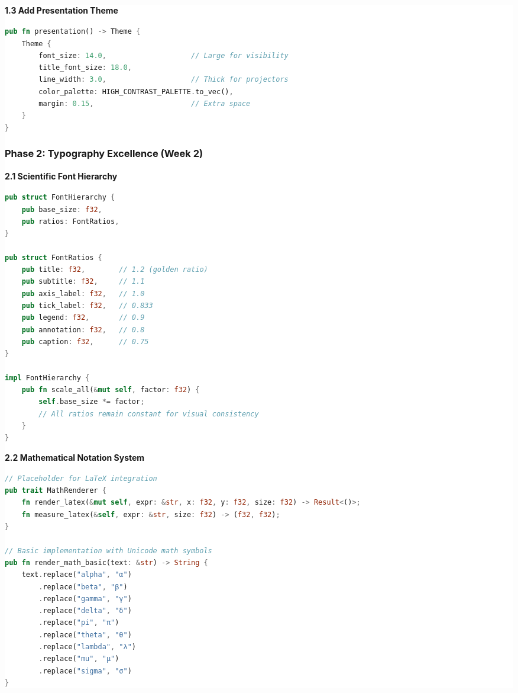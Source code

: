 **1.3 Add Presentation Theme**
```rust
pub fn presentation() -> Theme {
    Theme {
        font_size: 14.0,                    // Large for visibility
        title_font_size: 18.0,
        line_width: 3.0,                    // Thick for projectors
        color_palette: HIGH_CONTRAST_PALETTE.to_vec(),
        margin: 0.15,                       // Extra space
    }
}
```

### Phase 2: Typography Excellence (Week 2)

**2.1 Scientific Font Hierarchy**
```rust
pub struct FontHierarchy {
    pub base_size: f32,
    pub ratios: FontRatios,
}

pub struct FontRatios {
    pub title: f32,        // 1.2 (golden ratio)
    pub subtitle: f32,     // 1.1
    pub axis_label: f32,   // 1.0
    pub tick_label: f32,   // 0.833
    pub legend: f32,       // 0.9
    pub annotation: f32,   // 0.8
    pub caption: f32,      // 0.75
}

impl FontHierarchy {
    pub fn scale_all(&mut self, factor: f32) {
        self.base_size *= factor;
        // All ratios remain constant for visual consistency
    }
}
```

**2.2 Mathematical Notation System**
```rust
// Placeholder for LaTeX integration
pub trait MathRenderer {
    fn render_latex(&mut self, expr: &str, x: f32, y: f32, size: f32) -> Result<()>;
    fn measure_latex(&self, expr: &str, size: f32) -> (f32, f32);
}

// Basic implementation with Unicode math symbols
pub fn render_math_basic(text: &str) -> String {
    text.replace("alpha", "α")
        .replace("beta", "β")
        .replace("gamma", "γ")
        .replace("delta", "δ")
        .replace("pi", "π")
        .replace("theta", "θ")
        .replace("lambda", "λ")
        .replace("mu", "μ")
        .replace("sigma", "σ")
}
```
